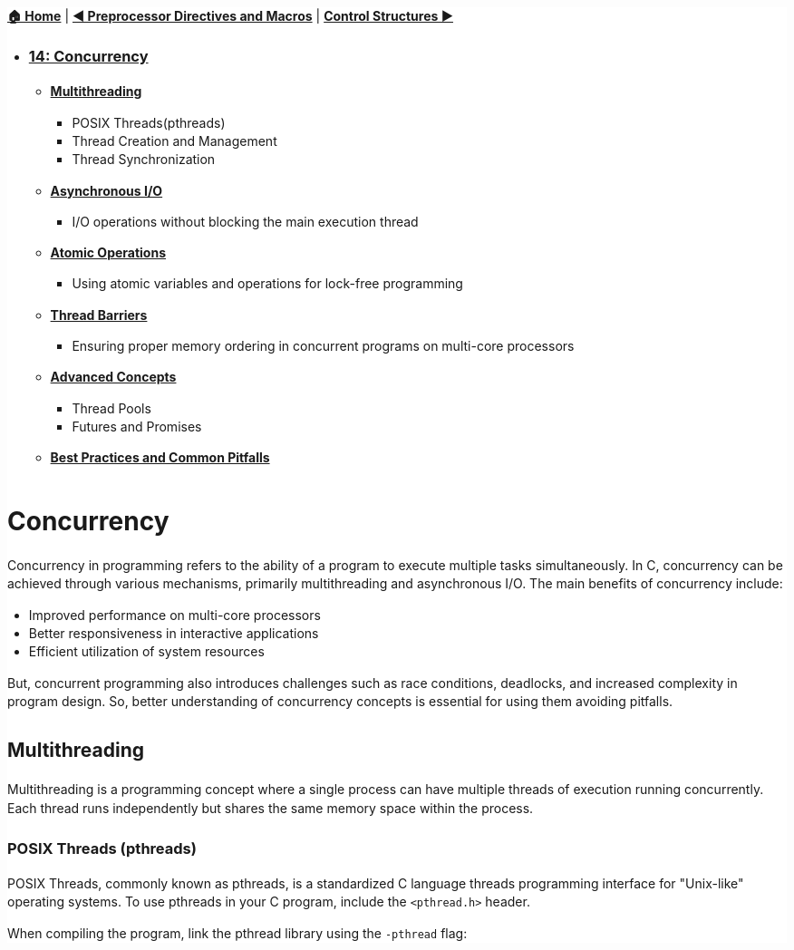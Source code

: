 [**🏠 Home**](../README.md) | [**◀️ Preprocessor Directives and Macros**](../13_Preprocessor_directives_and_macros/preprocessor_directives_and_macros.md) | [**Control Structures ▶️**](../02_Basic_constructs/basic_constructs.md)



- ### [**14: Concurrency**](#14-concurrency)

	- [**Multithreading**](#multithreading)
		- POSIX Threads(pthreads)
		- Thread Creation and Management
		- Thread Synchronization

	- [**Asynchronous I/O**](#asynchronous-io)
		- I/O operations without blocking the main execution thread

	- [**Atomic Operations**](#atomic-operations)
		- Using atomic variables and operations for lock-free programming

	- [**Thread Barriers**](#memory-barriers-and-synchronization)
		- Ensuring proper memory ordering in concurrent programs on multi-core processors

	- [**Advanced Concepts**](#advanced-concepts)
		- Thread Pools
		- Futures and Promises

	- [**Best Practices and Common Pitfalls**](#best-practices-and-common-pitfalls)



# Concurrency

Concurrency in programming refers to the ability of a program to execute multiple tasks simultaneously. In C, concurrency can be achieved through various mechanisms, primarily multithreading and asynchronous I/O. The main benefits of concurrency include:

- Improved performance on multi-core processors
- Better responsiveness in interactive applications
- Efficient utilization of system resources

But, concurrent programming also introduces challenges such as race conditions, deadlocks, and increased complexity in program design. So, better understanding of concurrency concepts is essential for using them avoiding pitfalls.

## Multithreading

Multithreading is a programming concept where a single process can have multiple threads of execution running concurrently. Each thread runs independently but shares the same memory space within the process.

### POSIX Threads (pthreads)

POSIX Threads, commonly known as pthreads, is a standardized C language threads programming interface for "Unix-like" operating systems. To use pthreads in your C program, include the `<pthread.h>` header.

When compiling the program, link the pthread library using the `-pthread` flag:
